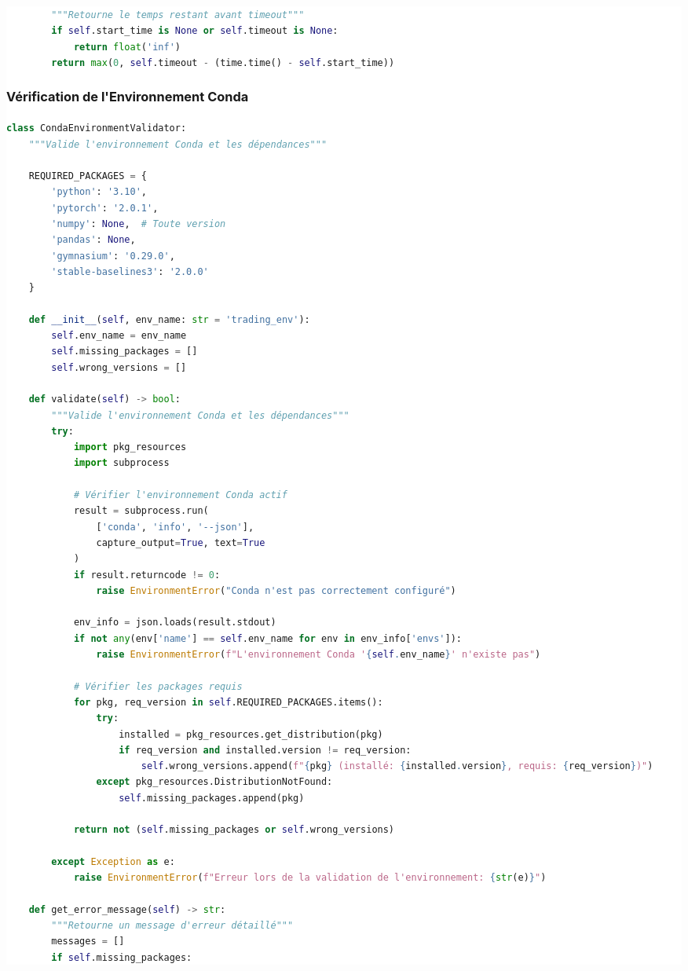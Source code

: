 ```python
        """Retourne le temps restant avant timeout"""
        if self.start_time is None or self.timeout is None:
            return float('inf')
        return max(0, self.timeout - (time.time() - self.start_time))
```

### Vérification de l'Environnement Conda

```python
class CondaEnvironmentValidator:
    """Valide l'environnement Conda et les dépendances"""
    
    REQUIRED_PACKAGES = {
        'python': '3.10',
        'pytorch': '2.0.1',
        'numpy': None,  # Toute version
        'pandas': None,
        'gymnasium': '0.29.0',
        'stable-baselines3': '2.0.0'
    }
    
    def __init__(self, env_name: str = 'trading_env'):
        self.env_name = env_name
        self.missing_packages = []
        self.wrong_versions = []
        
    def validate(self) -> bool:
        """Valide l'environnement Conda et les dépendances"""
        try:
            import pkg_resources
            import subprocess
            
            # Vérifier l'environnement Conda actif
            result = subprocess.run(
                ['conda', 'info', '--json'],
                capture_output=True, text=True
            )
            if result.returncode != 0:
                raise EnvironmentError("Conda n'est pas correctement configuré")
                
            env_info = json.loads(result.stdout)
            if not any(env['name'] == self.env_name for env in env_info['envs']):
                raise EnvironmentError(f"L'environnement Conda '{self.env_name}' n'existe pas")
                
            # Vérifier les packages requis
            for pkg, req_version in self.REQUIRED_PACKAGES.items():
                try:
                    installed = pkg_resources.get_distribution(pkg)
                    if req_version and installed.version != req_version:
                        self.wrong_versions.append(f"{pkg} (installé: {installed.version}, requis: {req_version})")
                except pkg_resources.DistributionNotFound:
                    self.missing_packages.append(pkg)
                    
            return not (self.missing_packages or self.wrong_versions)
            
        except Exception as e:
            raise EnvironmentError(f"Erreur lors de la validation de l'environnement: {str(e)}")
            
    def get_error_message(self) -> str:
        """Retourne un message d'erreur détaillé"""
        messages = []
        if self.missing_packages:
```